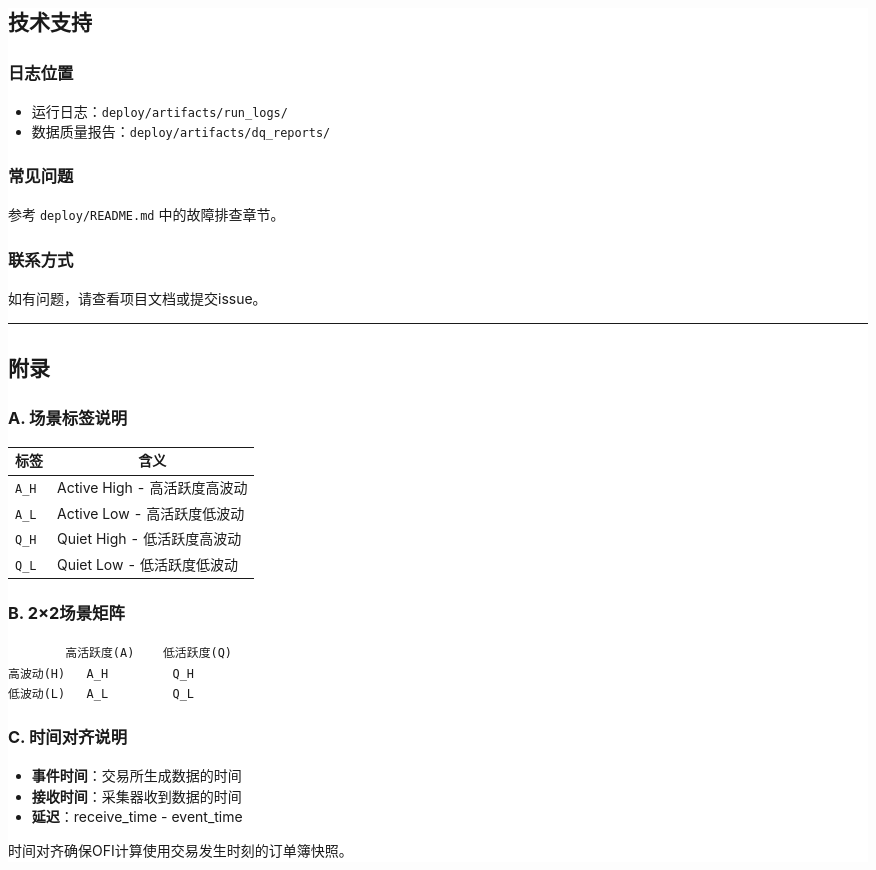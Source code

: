 
## 技术支持

### 日志位置

- 运行日志：`deploy/artifacts/run_logs/`
- 数据质量报告：`deploy/artifacts/dq_reports/`

### 常见问题

参考 `deploy/README.md` 中的故障排查章节。

### 联系方式

如有问题，请查看项目文档或提交issue。

---

## 附录

### A. 场景标签说明

| 标签 | 含义 |
|------|------|
| `A_H` | Active High - 高活跃度高波动 |
| `A_L` | Active Low - 高活跃度低波动 |
| `Q_H` | Quiet High - 低活跃度高波动 |
| `Q_L` | Quiet Low - 低活跃度低波动 |

### B. 2×2场景矩阵

```
        高活跃度(A)    低活跃度(Q)
高波动(H)   A_H         Q_H
低波动(L)   A_L         Q_L
```

### C. 时间对齐说明

- **事件时间**：交易所生成数据的时间
- **接收时间**：采集器收到数据的时间
- **延迟**：receive_time - event_time

时间对齐确保OFI计算使用交易发生时刻的订单簿快照。
